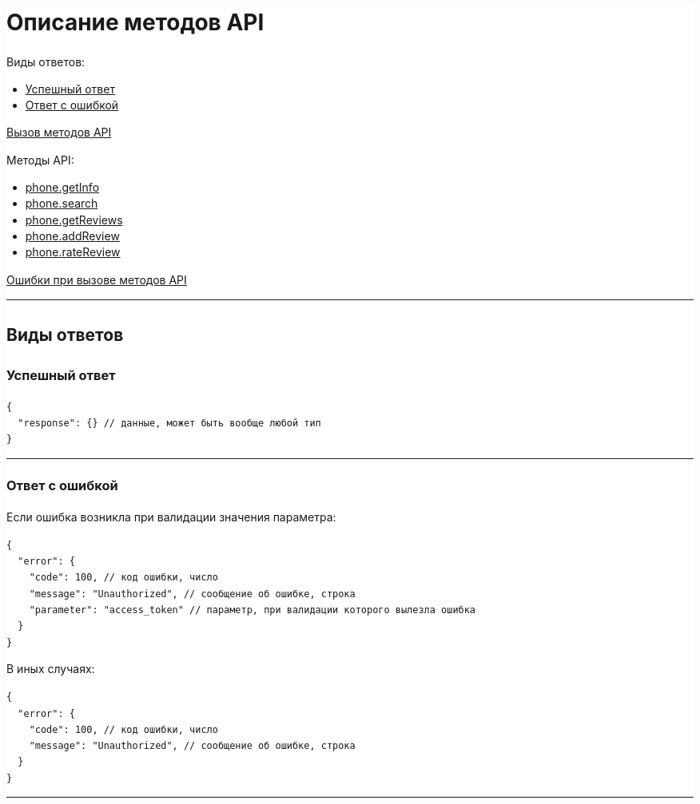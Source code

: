 # Описание методов API

Виды ответов:

+ [Успешный ответ](#успешный-ответ)
+ [Ответ с ошибкой](#ответ-с-ошибкой)

[Вызов методов API](#вызов-методов-api)

Методы API:

+ [phone.getInfo](#phonegetinfo)
+ [phone.search](#phonesearch)
+ [phone.getReviews](#phonegetreviews)
+ [phone.addReview](#phoneaddreview)
+ [phone.rateReview](#phoneratereview)

[Ошибки при вызове методов API](#ошибки-при-вызове-методов-api)

---

## Виды ответов

### Успешный ответ

```json5
{
  "response": {} // данные, может быть вообще любой тип
}
```

---

### Ответ с ошибкой

Если ошибка возникла при валидации значения параметра:
```json5
{
  "error": {
    "code": 100, // код ошибки, число
    "message": "Unauthorized", // сообщение об ошибке, строка
    "parameter": "access_token" // параметр, при валидации которого вылезла ошибка
  }
}
```

В иных случаях:
```json5
{
  "error": {
    "code": 100, // код ошибки, число
    "message": "Unauthorized", // сообщение об ошибке, строка
  }
}
```

---